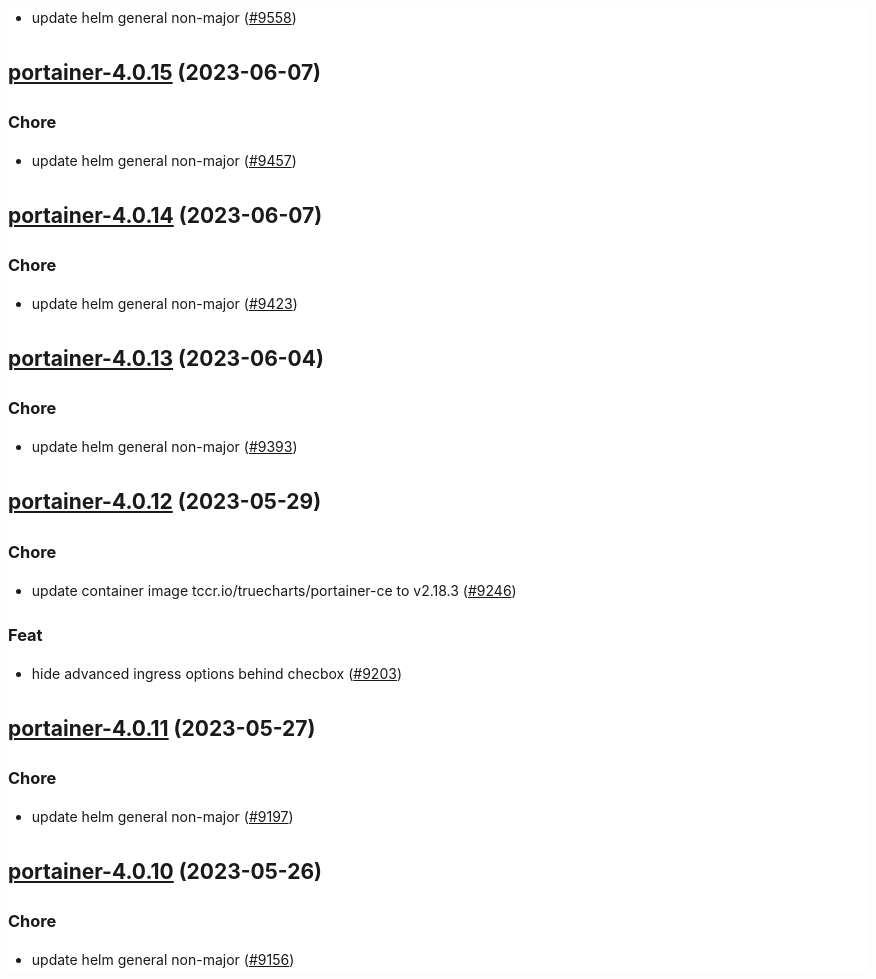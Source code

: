 - update helm general non-major ([#9558](https://github.com/truecharts/charts/issues/9558))

## [portainer-4.0.15](https://github.com/truecharts/charts/compare/portainer-4.0.14...portainer-4.0.15) (2023-06-07)

### Chore

- update helm general non-major ([#9457](https://github.com/truecharts/charts/issues/9457))

## [portainer-4.0.14](https://github.com/truecharts/charts/compare/portainer-4.0.13...portainer-4.0.14) (2023-06-07)

### Chore

- update helm general non-major ([#9423](https://github.com/truecharts/charts/issues/9423))

## [portainer-4.0.13](https://github.com/truecharts/charts/compare/portainer-4.0.12...portainer-4.0.13) (2023-06-04)

### Chore

- update helm general non-major ([#9393](https://github.com/truecharts/charts/issues/9393))

## [portainer-4.0.12](https://github.com/truecharts/charts/compare/portainer-4.0.11...portainer-4.0.12) (2023-05-29)

### Chore

- update container image tccr.io/truecharts/portainer-ce to v2.18.3 ([#9246](https://github.com/truecharts/charts/issues/9246))

### Feat

- hide advanced ingress options behind checbox ([#9203](https://github.com/truecharts/charts/issues/9203))

## [portainer-4.0.11](https://github.com/truecharts/charts/compare/portainer-4.0.10...portainer-4.0.11) (2023-05-27)

### Chore

- update helm general non-major ([#9197](https://github.com/truecharts/charts/issues/9197))

## [portainer-4.0.10](https://github.com/truecharts/charts/compare/portainer-4.0.9...portainer-4.0.10) (2023-05-26)

### Chore

- update helm general non-major ([#9156](https://github.com/truecharts/charts/issues/9156))
